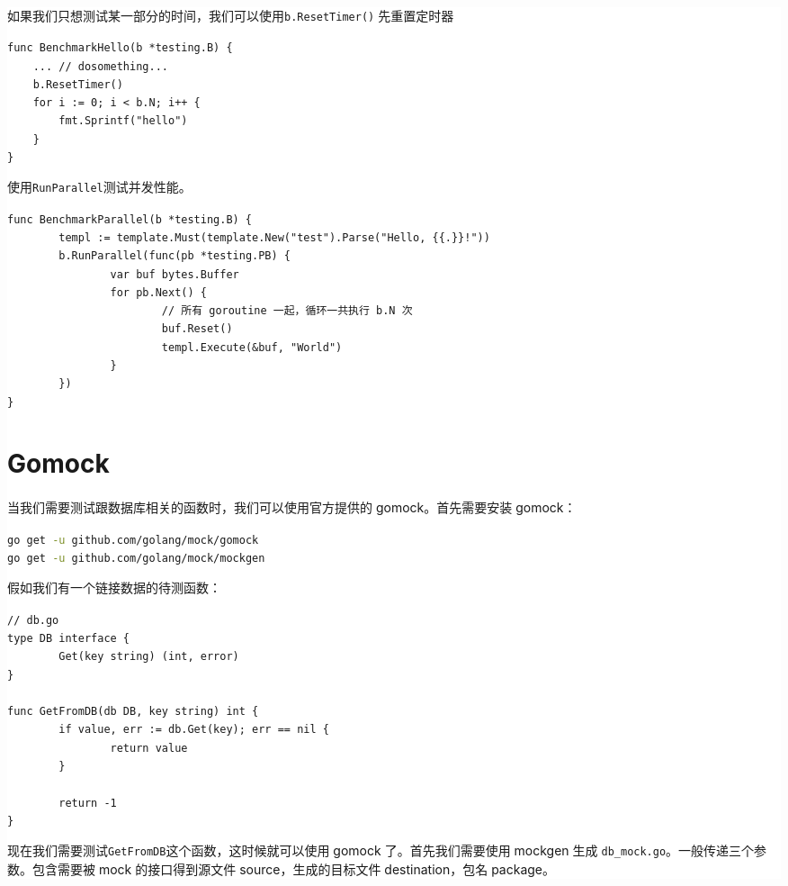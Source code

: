 如果我们只想测试某一部分的时间，我们可以使用`b.ResetTimer()` 先重置定时器

```golang
func BenchmarkHello(b *testing.B) {
    ... // dosomething...
    b.ResetTimer()
    for i := 0; i < b.N; i++ {
        fmt.Sprintf("hello")
    }
}
```

使用`RunParallel`测试并发性能。

```golang
func BenchmarkParallel(b *testing.B) {
        templ := template.Must(template.New("test").Parse("Hello, {{.}}!"))
        b.RunParallel(func(pb *testing.PB) {
                var buf bytes.Buffer
                for pb.Next() {
                        // 所有 goroutine 一起，循环一共执行 b.N 次
                        buf.Reset()
                        templ.Execute(&buf, "World")
                }
        })
}
```

# Gomock

当我们需要测试跟数据库相关的函数时，我们可以使用官方提供的 gomock。首先需要安装 gomock：

```bash
go get -u github.com/golang/mock/gomock
go get -u github.com/golang/mock/mockgen
```

假如我们有一个链接数据的待测函数：

```golang
// db.go
type DB interface {
        Get(key string) (int, error)
}

func GetFromDB(db DB, key string) int {
        if value, err := db.Get(key); err == nil {
                return value
        }

        return -1
}
```

现在我们需要测试`GetFromDB`这个函数，这时候就可以使用 gomock 了。首先我们需要使用 mockgen 生成 `db_mock.go`。一般传递三个参数。包含需要被 mock 的接口得到源文件 source，生成的目标文件 destination，包名 package。
